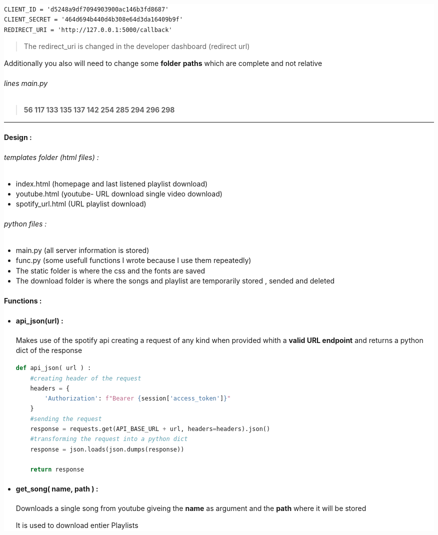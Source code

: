     CLIENT_ID = 'd5248a9df7094903900ac146b3fd8687'
    CLIENT_SECRET = '464d694b440d4b308e64d3da16409b9f'
    REDIRECT_URI = 'http://127.0.0.1:5000/callback' 

> The redirect_uri is changed in the developer dashboard (redirect url)

Additionally you also will need to change some **folder** **paths** which are complete and not relative

###### lines main.py

> **56 117 133 135 137 142 254 285 294 296 298**

------------

#### Design :

###### templates folder (html files) :

- index.html (homepage and last listened playlist download) 
- youtube.html (youtube- URL download single video download)
- spotify_url.html (URL playlist download)

###### python files :

- main.py (all server information is stored)
-  func.py (some usefull functions I wrote because I use them repeatedly)
- The static folder is where the css and the fonts are saved
- The download folder is where the songs and playlist are temporarily stored , sended and deleted

#### Functions :

- #### api_json(url) :

	Makes use of the spotify api creating a request of any kind when provided whith a **valid URL endpoint** and returns a python dict of the response

	```python
	def api_json( url ) :
		#creating header of the request
		headers = {
			'Authorization': f"Bearer {session['access_token']}"
		}
		#sending the request
		response = requests.get(API_BASE_URL + url, headers=headers).json()
		#transforming the request into a python dict
		response = json.loads(json.dumps(response))

		return response
	```

- #### get_song( name, path ) :

	 Downloads a single song from youtube giveing the **name** as argument and the **path** where it will be stored
	 
	 It is used to download entier Playlists
